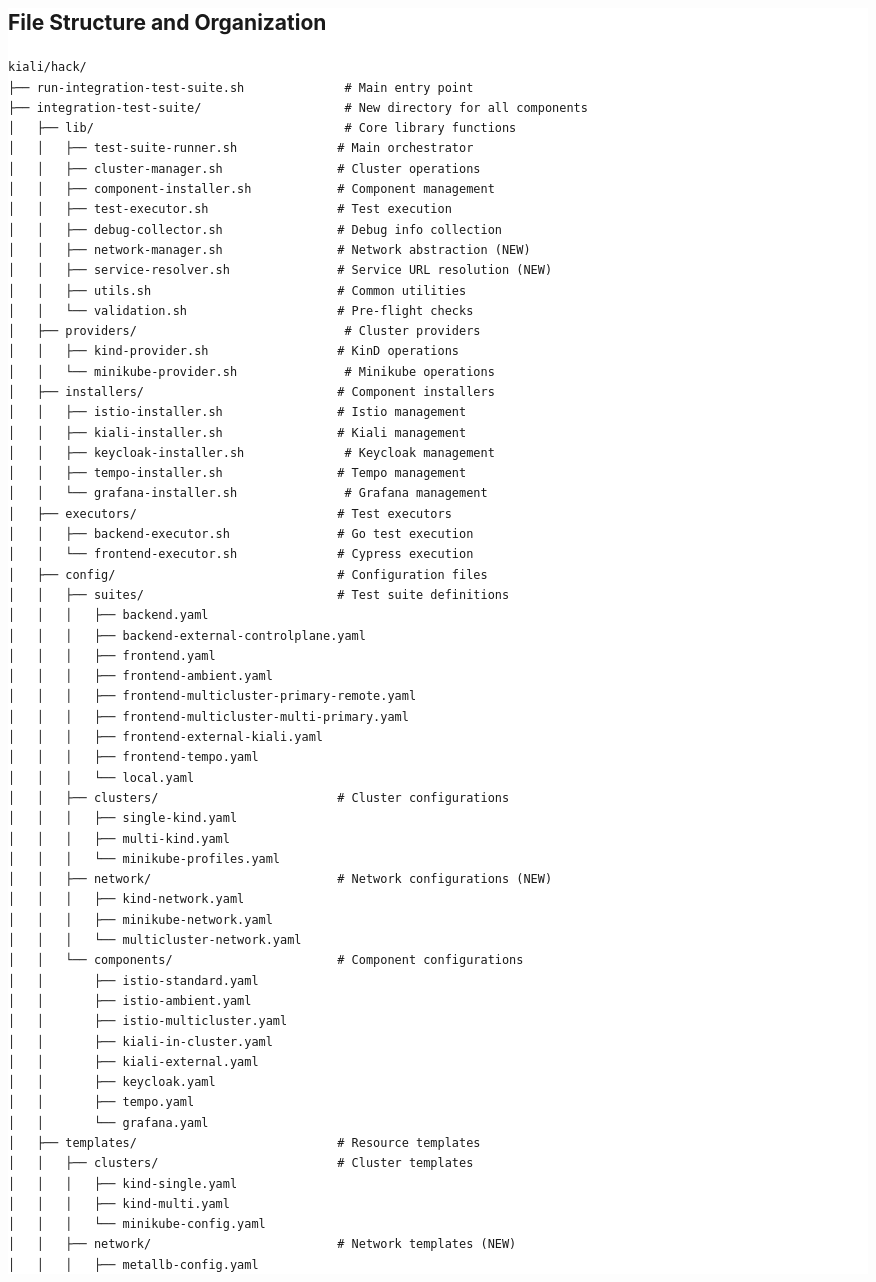 ## File Structure and Organization

```
kiali/hack/
├── run-integration-test-suite.sh              # Main entry point
├── integration-test-suite/                    # New directory for all components
│   ├── lib/                                   # Core library functions
│   │   ├── test-suite-runner.sh              # Main orchestrator
│   │   ├── cluster-manager.sh                # Cluster operations
│   │   ├── component-installer.sh            # Component management
│   │   ├── test-executor.sh                  # Test execution
│   │   ├── debug-collector.sh                # Debug info collection
│   │   ├── network-manager.sh                # Network abstraction (NEW)
│   │   ├── service-resolver.sh               # Service URL resolution (NEW)
│   │   ├── utils.sh                          # Common utilities
│   │   └── validation.sh                     # Pre-flight checks
│   ├── providers/                             # Cluster providers
│   │   ├── kind-provider.sh                  # KinD operations
│   │   └── minikube-provider.sh               # Minikube operations
│   ├── installers/                           # Component installers
│   │   ├── istio-installer.sh                # Istio management
│   │   ├── kiali-installer.sh                # Kiali management
│   │   ├── keycloak-installer.sh              # Keycloak management
│   │   ├── tempo-installer.sh                # Tempo management
│   │   └── grafana-installer.sh               # Grafana management
│   ├── executors/                            # Test executors
│   │   ├── backend-executor.sh               # Go test execution
│   │   └── frontend-executor.sh              # Cypress execution
│   ├── config/                               # Configuration files
│   │   ├── suites/                           # Test suite definitions
│   │   │   ├── backend.yaml
│   │   │   ├── backend-external-controlplane.yaml
│   │   │   ├── frontend.yaml
│   │   │   ├── frontend-ambient.yaml
│   │   │   ├── frontend-multicluster-primary-remote.yaml
│   │   │   ├── frontend-multicluster-multi-primary.yaml
│   │   │   ├── frontend-external-kiali.yaml
│   │   │   ├── frontend-tempo.yaml
│   │   │   └── local.yaml
│   │   ├── clusters/                         # Cluster configurations
│   │   │   ├── single-kind.yaml
│   │   │   ├── multi-kind.yaml
│   │   │   └── minikube-profiles.yaml
│   │   ├── network/                          # Network configurations (NEW)
│   │   │   ├── kind-network.yaml
│   │   │   ├── minikube-network.yaml
│   │   │   └── multicluster-network.yaml
│   │   └── components/                       # Component configurations
│   │       ├── istio-standard.yaml
│   │       ├── istio-ambient.yaml
│   │       ├── istio-multicluster.yaml
│   │       ├── kiali-in-cluster.yaml
│   │       ├── kiali-external.yaml
│   │       ├── keycloak.yaml
│   │       ├── tempo.yaml
│   │       └── grafana.yaml
│   ├── templates/                            # Resource templates
│   │   ├── clusters/                         # Cluster templates
│   │   │   ├── kind-single.yaml
│   │   │   ├── kind-multi.yaml
│   │   │   └── minikube-config.yaml
│   │   ├── network/                          # Network templates (NEW)
│   │   │   ├── metallb-config.yaml
```